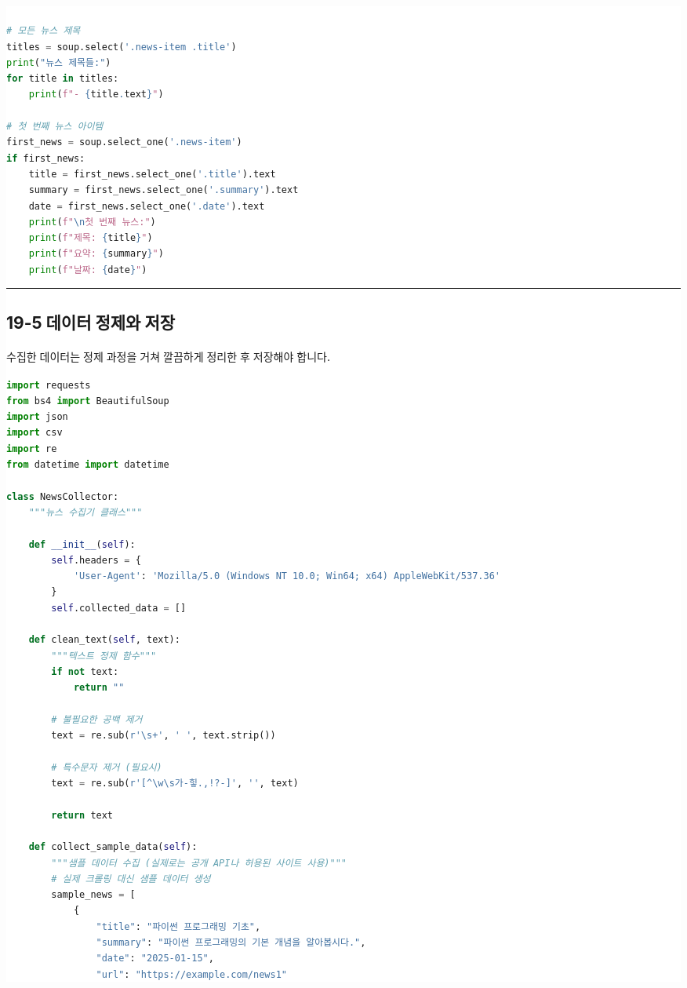 ```python title=css_selector.py

# 모든 뉴스 제목
titles = soup.select('.news-item .title')
print("뉴스 제목들:")
for title in titles:
    print(f"- {title.text}")

# 첫 번째 뉴스 아이템
first_news = soup.select_one('.news-item')
if first_news:
    title = first_news.select_one('.title').text
    summary = first_news.select_one('.summary').text
    date = first_news.select_one('.date').text
    print(f"\n첫 번째 뉴스:")
    print(f"제목: {title}")
    print(f"요약: {summary}")
    print(f"날짜: {date}")
```

---

## 19-5 데이터 정제와 저장

수집한 데이터는 정제 과정을 거쳐 깔끔하게 정리한 후 저장해야 합니다.

```python title=data_processing.py
import requests
from bs4 import BeautifulSoup
import json
import csv
import re
from datetime import datetime

class NewsCollector:
    """뉴스 수집기 클래스"""

    def __init__(self):
        self.headers = {
            'User-Agent': 'Mozilla/5.0 (Windows NT 10.0; Win64; x64) AppleWebKit/537.36'
        }
        self.collected_data = []

    def clean_text(self, text):
        """텍스트 정제 함수"""
        if not text:
            return ""

        # 불필요한 공백 제거
        text = re.sub(r'\s+', ' ', text.strip())

        # 특수문자 제거 (필요시)
        text = re.sub(r'[^\w\s가-힣.,!?-]', '', text)

        return text

    def collect_sample_data(self):
        """샘플 데이터 수집 (실제로는 공개 API나 허용된 사이트 사용)"""
        # 실제 크롤링 대신 샘플 데이터 생성
        sample_news = [
            {
                "title": "파이썬 프로그래밍 기초",
                "summary": "파이썬 프로그래밍의 기본 개념을 알아봅시다.",
                "date": "2025-01-15",
                "url": "https://example.com/news1"
```